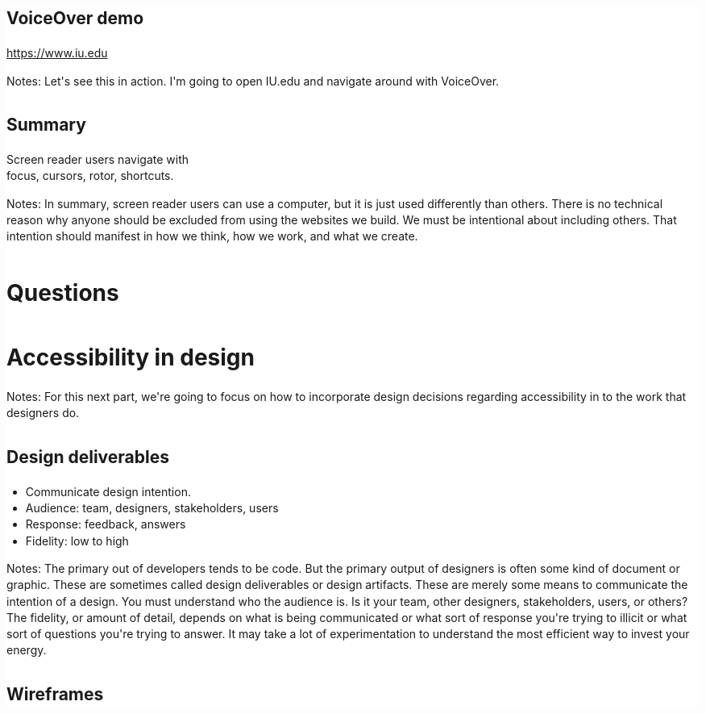 

## VoiceOver demo

https://www.iu.edu

Notes:
Let's see this in action. I'm going to open IU.edu and navigate around with VoiceOver.



## Summary

Screen reader users navigate with<br>focus, cursors, rotor, shortcuts.

Notes:
In summary, screen reader users can use a computer, but it is just used differently than others. There is no technical reason why anyone should be excluded from using the websites we build. We must be intentional about including others. That intention should manifest in how we think, how we work, and what we create.



# Questions



# Accessibility in design

Notes:
For this next part, we're going to focus on how to incorporate design decisions regarding accessibility in to the work that designers do.



## Design deliverables

- Communicate design intention.
- Audience: team, designers, stakeholders, users
- Response: feedback, answers
- Fidelity: low to high

Notes:
The primary out of developers tends to be code. But the primary output of designers is often some kind of document or graphic. These are sometimes called design deliverables or design artifacts. These are merely some means to communicate the intention of a design. You must understand who the audience is. Is it your team, other designers, stakeholders, users, or others? The fidelity, or amount of detail, depends on what is being communicated or what sort of response you're trying to illicit or what sort of questions you're trying to answer. It may take a lot of experimentation to understand the most efficient way to invest your energy.



## Wireframes
